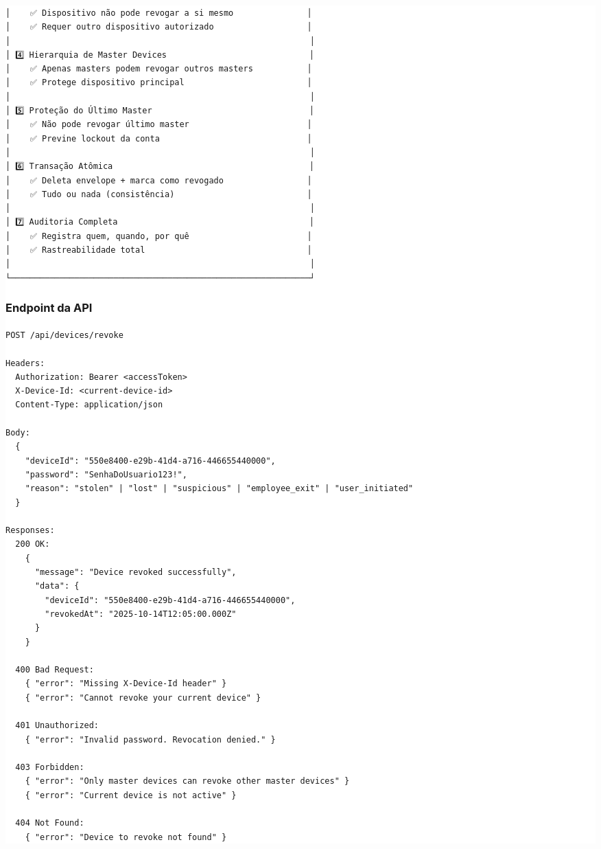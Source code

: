 ```
│    ✅ Dispositivo não pode revogar a si mesmo               │
│    ✅ Requer outro dispositivo autorizado                   │
│                                                             │
│ 4️⃣ Hierarquia de Master Devices                             │
│    ✅ Apenas masters podem revogar outros masters           │
│    ✅ Protege dispositivo principal                         │
│                                                             │
│ 5️⃣ Proteção do Último Master                                │
│    ✅ Não pode revogar último master                        │
│    ✅ Previne lockout da conta                              │
│                                                             │
│ 6️⃣ Transação Atômica                                        │
│    ✅ Deleta envelope + marca como revogado                 │
│    ✅ Tudo ou nada (consistência)                           │
│                                                             │
│ 7️⃣ Auditoria Completa                                       │
│    ✅ Registra quem, quando, por quê                        │
│    ✅ Rastreabilidade total                                 │
│                                                             │
└─────────────────────────────────────────────────────────────┘
```

### Endpoint da API

```
POST /api/devices/revoke

Headers:
  Authorization: Bearer <accessToken>
  X-Device-Id: <current-device-id>
  Content-Type: application/json

Body:
  {
    "deviceId": "550e8400-e29b-41d4-a716-446655440000",
    "password": "SenhaDoUsuario123!",
    "reason": "stolen" | "lost" | "suspicious" | "employee_exit" | "user_initiated"
  }

Responses:
  200 OK:
    {
      "message": "Device revoked successfully",
      "data": {
        "deviceId": "550e8400-e29b-41d4-a716-446655440000",
        "revokedAt": "2025-10-14T12:05:00.000Z"
      }
    }

  400 Bad Request:
    { "error": "Missing X-Device-Id header" }
    { "error": "Cannot revoke your current device" }

  401 Unauthorized:
    { "error": "Invalid password. Revocation denied." }

  403 Forbidden:
    { "error": "Only master devices can revoke other master devices" }
    { "error": "Current device is not active" }

  404 Not Found:
    { "error": "Device to revoke not found" }
```
